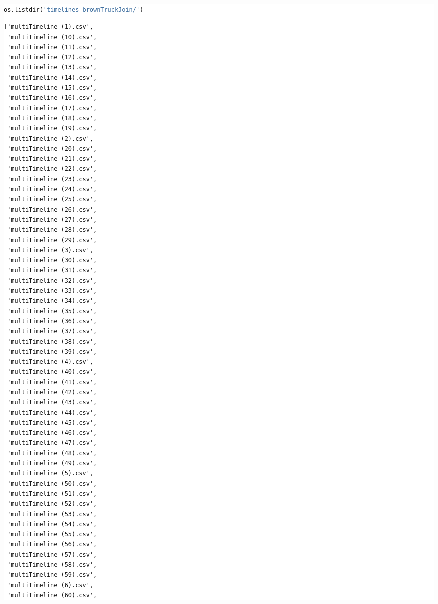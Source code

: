 


```python
os.listdir('timelines_brownTruckJoin/')
```




    ['multiTimeline (1).csv',
     'multiTimeline (10).csv',
     'multiTimeline (11).csv',
     'multiTimeline (12).csv',
     'multiTimeline (13).csv',
     'multiTimeline (14).csv',
     'multiTimeline (15).csv',
     'multiTimeline (16).csv',
     'multiTimeline (17).csv',
     'multiTimeline (18).csv',
     'multiTimeline (19).csv',
     'multiTimeline (2).csv',
     'multiTimeline (20).csv',
     'multiTimeline (21).csv',
     'multiTimeline (22).csv',
     'multiTimeline (23).csv',
     'multiTimeline (24).csv',
     'multiTimeline (25).csv',
     'multiTimeline (26).csv',
     'multiTimeline (27).csv',
     'multiTimeline (28).csv',
     'multiTimeline (29).csv',
     'multiTimeline (3).csv',
     'multiTimeline (30).csv',
     'multiTimeline (31).csv',
     'multiTimeline (32).csv',
     'multiTimeline (33).csv',
     'multiTimeline (34).csv',
     'multiTimeline (35).csv',
     'multiTimeline (36).csv',
     'multiTimeline (37).csv',
     'multiTimeline (38).csv',
     'multiTimeline (39).csv',
     'multiTimeline (4).csv',
     'multiTimeline (40).csv',
     'multiTimeline (41).csv',
     'multiTimeline (42).csv',
     'multiTimeline (43).csv',
     'multiTimeline (44).csv',
     'multiTimeline (45).csv',
     'multiTimeline (46).csv',
     'multiTimeline (47).csv',
     'multiTimeline (48).csv',
     'multiTimeline (49).csv',
     'multiTimeline (5).csv',
     'multiTimeline (50).csv',
     'multiTimeline (51).csv',
     'multiTimeline (52).csv',
     'multiTimeline (53).csv',
     'multiTimeline (54).csv',
     'multiTimeline (55).csv',
     'multiTimeline (56).csv',
     'multiTimeline (57).csv',
     'multiTimeline (58).csv',
     'multiTimeline (59).csv',
     'multiTimeline (6).csv',
     'multiTimeline (60).csv',